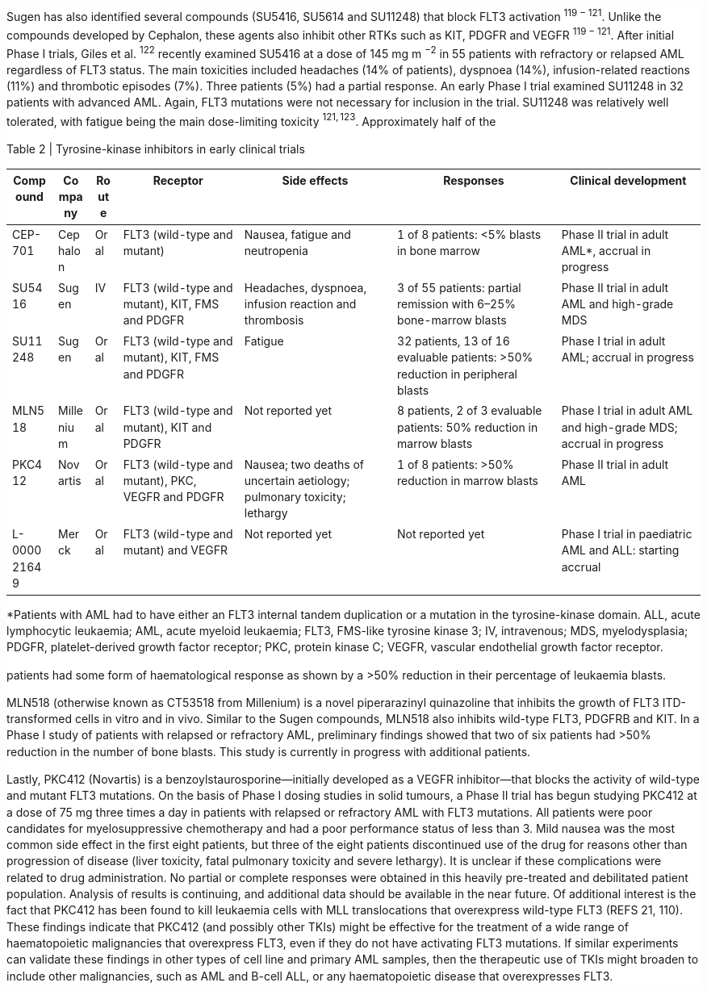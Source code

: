 Sugen has also identified several compounds (SU5416, SU5614 and SU11248) that block FLT3 activation ${ }^{119-121}$. Unlike the compounds developed by Cephalon, these agents also inhibit other RTKs such as KIT, PDGFR and VEGFR ${ }^{119-121}$. After initial Phase I trials, Giles et al. ${ }^{122}$ recently examined SU5416 at a dose of 145 mg m ${ }^{-2}$ in 55 patients with refractory or relapsed AML regardless of FLT3 status. The main toxicities included headaches (14% of patients), dyspnoea (14%), infusion-related reactions (11%) and thrombotic episodes (7%). Three patients (5%) had a partial response. An early Phase I trial examined SU11248 in 32 patients with advanced AML. Again, FLT3 mutations were not necessary for inclusion in the trial. SU11248 was relatively well tolerated, with fatigue being the main dose-limiting toxicity ${ }^{121,123}$. Approximately half of the

Table 2 | Tyrosine-kinase inhibitors in early clinical trials

| Compound     | Company   | Route | Receptor                                      | Side effects                                   | Responses                                                                 | Clinical development                                           |
|--------------|-----------|-------|-----------------------------------------------|------------------------------------------------|-------------------------------------------------------------------------|---------------------------------------------------------------|
| CEP-701      | Cephalon  | Oral  | FLT3 (wild-type and mutant)                   | Nausea, fatigue and neutropenia                 | 1 of 8 patients: <5% blasts in bone marrow                          | Phase II trial in adult AML*, accrual in progress                |
| SU5416       | Sugen     | IV    | FLT3 (wild-type and mutant), KIT, FMS and PDGFR | Headaches, dyspnoea, infusion reaction and thrombosis | 3 of 55 patients: partial remission with 6–25% bone-marrow blasts | Phase II trial in adult AML and high-grade MDS                    |
| SU11248      | Sugen     | Oral  | FLT3 (wild-type and mutant), KIT, FMS and PDGFR | Fatigue                                       | 32 patients, 13 of 16 evaluable patients: >50% reduction in peripheral blasts | Phase I trial in adult AML; accrual in progress                  |
| MLN518       | Millenium | Oral  | FLT3 (wild-type and mutant), KIT and PDGFR     | Not reported yet                              | 8 patients, 2 of 3 evaluable patients: 50% reduction in marrow blasts | Phase I trial in adult AML and high-grade MDS; accrual in progress |
| PKC412       | Novartis  | Oral  | FLT3 (wild-type and mutant), PKC, VEGFR and PDGFR | Nausea; two deaths of uncertain aetiology; pulmonary toxicity; lethargy | 1 of 8 patients: >50% reduction in marrow blasts                   | Phase II trial in adult AML                                     |
| L-000021649  | Merck     | Oral  | FLT3 (wild-type and mutant) and VEGFR          | Not reported yet                              | Not reported yet                                                       | Phase I trial in paediatric AML and ALL: starting accrual         |

*Patients with AML had to have either an FLT3 internal tandem duplication or a mutation in the tyrosine-kinase domain. ALL, acute lymphocytic leukaemia; AML, acute myeloid leukaemia; FLT3, FMS-like tyrosine kinase 3; IV, intravenous; MDS, myelodysplasia; PDGFR, platelet-derived growth factor receptor; PKC, protein kinase C; VEGFR, vascular endothelial growth factor receptor.

patients had some form of haematological response as shown by a >50% reduction in their percentage of leukaemia blasts.

MLN518 (otherwise known as CT53518 from Millenium) is a novel piperarazinyl quinazoline that inhibits the growth of FLT3 ITD-transformed cells in vitro and in vivo. Similar to the Sugen compounds, MLN518 also inhibits wild-type FLT3, PDGFRB and KIT. In a Phase I study of patients with relapsed or refractory AML, preliminary findings showed that two of six patients had >50% reduction in the number of bone blasts. This study is currently in progress with additional patients.

Lastly, PKC412 (Novartis) is a benzoylstaurosporine—initially developed as a VEGFR inhibitor—that blocks the activity of wild-type and mutant FLT3 mutations. On the basis of Phase I dosing studies in solid tumours, a Phase II trial has begun studying PKC412 at a dose of 75 mg three times a day in patients with relapsed or refractory AML with FLT3 mutations. All patients were poor candidates for myelosuppressive chemotherapy and had a poor performance status of less than 3. Mild nausea was the most common side effect in the first eight patients, but three of the eight patients discontinued use of the drug for reasons other than progression of disease (liver toxicity, fatal pulmonary toxicity and severe lethargy). It is unclear if these complications were related to drug administration. No partial or complete responses were obtained in this heavily pre-treated and debilitated patient population. Analysis of results is continuing, and additional data should be available in the near future. Of additional interest is the fact that PKC412 has been found to kill leukaemia cells with MLL translocations that overexpress wild-type FLT3 (REFS 21, 110). These findings indicate that PKC412 (and possibly other TKIs) might be effective for the treatment of a wide range of haematopoietic malignancies that overexpress FLT3, even if they do not have activating FLT3 mutations. If similar experiments can validate these findings in other types of cell line and primary AML samples, then the therapeutic use of TKIs might broaden to include other malignancies, such as AML and B-cell ALL, or any haematopoietic disease that overexpresses FLT3.
